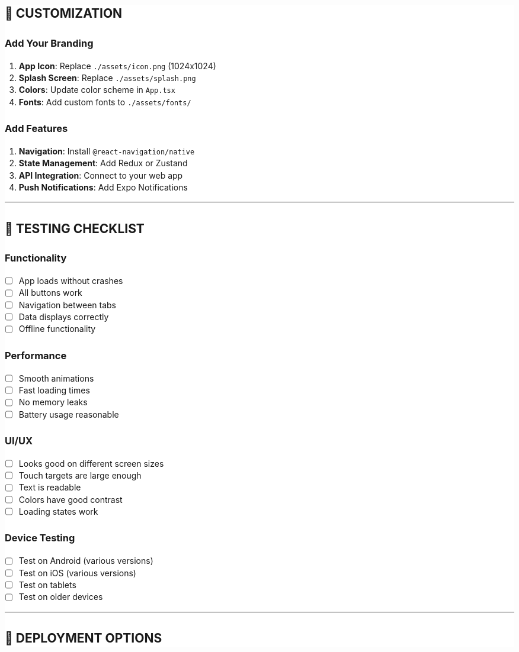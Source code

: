 
## 🎨 **CUSTOMIZATION**

### **Add Your Branding**
1. **App Icon**: Replace `./assets/icon.png` (1024x1024)
2. **Splash Screen**: Replace `./assets/splash.png`
3. **Colors**: Update color scheme in `App.tsx`
4. **Fonts**: Add custom fonts to `./assets/fonts/`

### **Add Features**
1. **Navigation**: Install `@react-navigation/native`
2. **State Management**: Add Redux or Zustand
3. **API Integration**: Connect to your web app
4. **Push Notifications**: Add Expo Notifications

---

## 📱 **TESTING CHECKLIST**

### **Functionality**
- [ ] App loads without crashes
- [ ] All buttons work
- [ ] Navigation between tabs
- [ ] Data displays correctly
- [ ] Offline functionality

### **Performance**
- [ ] Smooth animations
- [ ] Fast loading times
- [ ] No memory leaks
- [ ] Battery usage reasonable

### **UI/UX**
- [ ] Looks good on different screen sizes
- [ ] Touch targets are large enough
- [ ] Text is readable
- [ ] Colors have good contrast
- [ ] Loading states work

### **Device Testing**
- [ ] Test on Android (various versions)
- [ ] Test on iOS (various versions)
- [ ] Test on tablets
- [ ] Test on older devices

---

## 🚀 **DEPLOYMENT OPTIONS**
